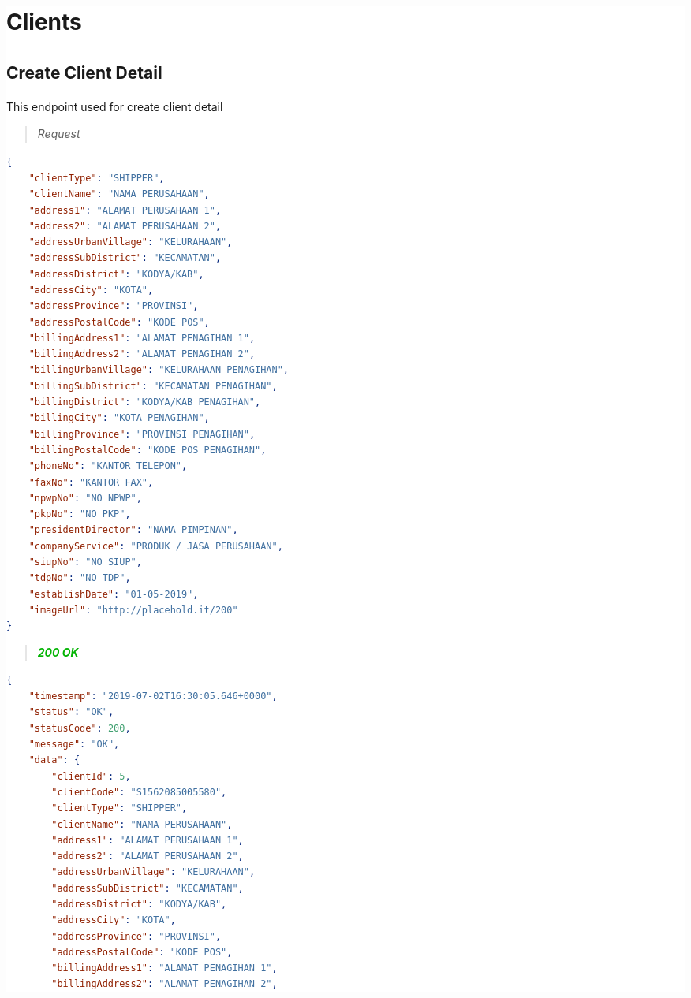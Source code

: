 # Clients

## Create Client Detail

This endpoint used for create client detail

> *Request*

```json
{
    "clientType": "SHIPPER",
    "clientName": "NAMA PERUSAHAAN",
    "address1": "ALAMAT PERUSAHAAN 1",
    "address2": "ALAMAT PERUSAHAAN 2",
    "addressUrbanVillage": "KELURAHAAN",
    "addressSubDistrict": "KECAMATAN",
    "addressDistrict": "KODYA/KAB",
    "addressCity": "KOTA",
    "addressProvince": "PROVINSI",
    "addressPostalCode": "KODE POS",
    "billingAddress1": "ALAMAT PENAGIHAN 1",
    "billingAddress2": "ALAMAT PENAGIHAN 2",
    "billingUrbanVillage": "KELURAHAAN PENAGIHAN",
    "billingSubDistrict": "KECAMATAN PENAGIHAN",
    "billingDistrict": "KODYA/KAB PENAGIHAN",
    "billingCity": "KOTA PENAGIHAN",
    "billingProvince": "PROVINSI PENAGIHAN",
    "billingPostalCode": "KODE POS PENAGIHAN",
    "phoneNo": "KANTOR TELEPON",
    "faxNo": "KANTOR FAX",
    "npwpNo": "NO NPWP",
    "pkpNo": "NO PKP",
    "presidentDirector": "NAMA PIMPINAN",
    "companyService": "PRODUK / JASA PERUSAHAAN",
    "siupNo": "NO SIUP",
    "tdpNo": "NO TDP",
    "establishDate": "01-05-2019",
    "imageUrl": "http://placehold.it/200"
}
```

>  **<span style='color:#04B404'>*200 OK*</span>**

```json
{
    "timestamp": "2019-07-02T16:30:05.646+0000",
    "status": "OK",
    "statusCode": 200,
    "message": "OK",
    "data": {
        "clientId": 5,
        "clientCode": "S1562085005580",
        "clientType": "SHIPPER",
        "clientName": "NAMA PERUSAHAAN",
        "address1": "ALAMAT PERUSAHAAN 1",
        "address2": "ALAMAT PERUSAHAAN 2",
        "addressUrbanVillage": "KELURAHAAN",
        "addressSubDistrict": "KECAMATAN",
        "addressDistrict": "KODYA/KAB",
        "addressCity": "KOTA",
        "addressProvince": "PROVINSI",
        "addressPostalCode": "KODE POS",
        "billingAddress1": "ALAMAT PENAGIHAN 1",
        "billingAddress2": "ALAMAT PENAGIHAN 2",
```